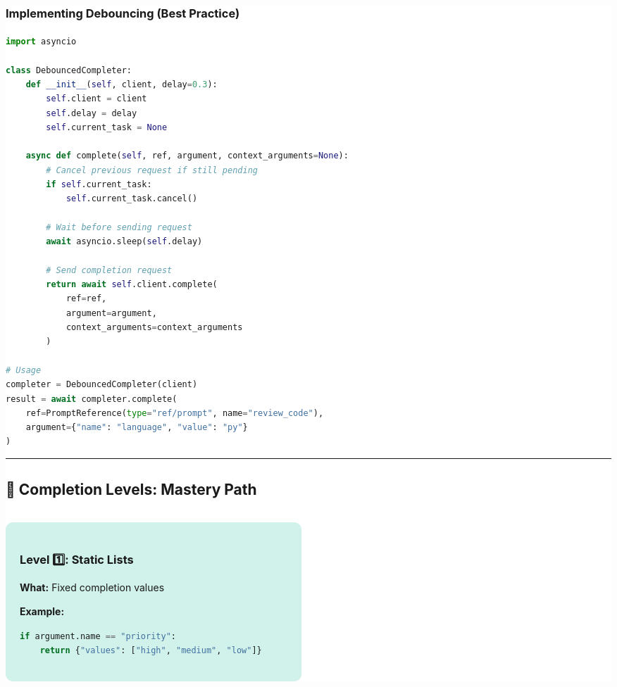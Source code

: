 ### Implementing Debouncing (Best Practice)

```python
import asyncio

class DebouncedCompleter:
    def __init__(self, client, delay=0.3):
        self.client = client
        self.delay = delay
        self.current_task = None
    
    async def complete(self, ref, argument, context_arguments=None):
        # Cancel previous request if still pending
        if self.current_task:
            self.current_task.cancel()
        
        # Wait before sending request
        await asyncio.sleep(self.delay)
        
        # Send completion request
        return await self.client.complete(
            ref=ref,
            argument=argument,
            context_arguments=context_arguments
        )

# Usage
completer = DebouncedCompleter(client)
result = await completer.complete(
    ref=PromptReference(type="ref/prompt", name="review_code"),
    argument={"name": "language", "value": "py"}
)
```

</div>

---

## 🎯 Completion Levels: Mastery Path

<div style="display: grid; grid-template-columns: repeat(2, 1fr); gap: 20px; margin: 30px 0;">

<div style="background: #d1f2eb; padding: 20px; border-radius: 10px;">

### Level 1️⃣: Static Lists

**What:** Fixed completion values

**Example:**
```python
if argument.name == "priority":
    return {"values": ["high", "medium", "low"]}
```

